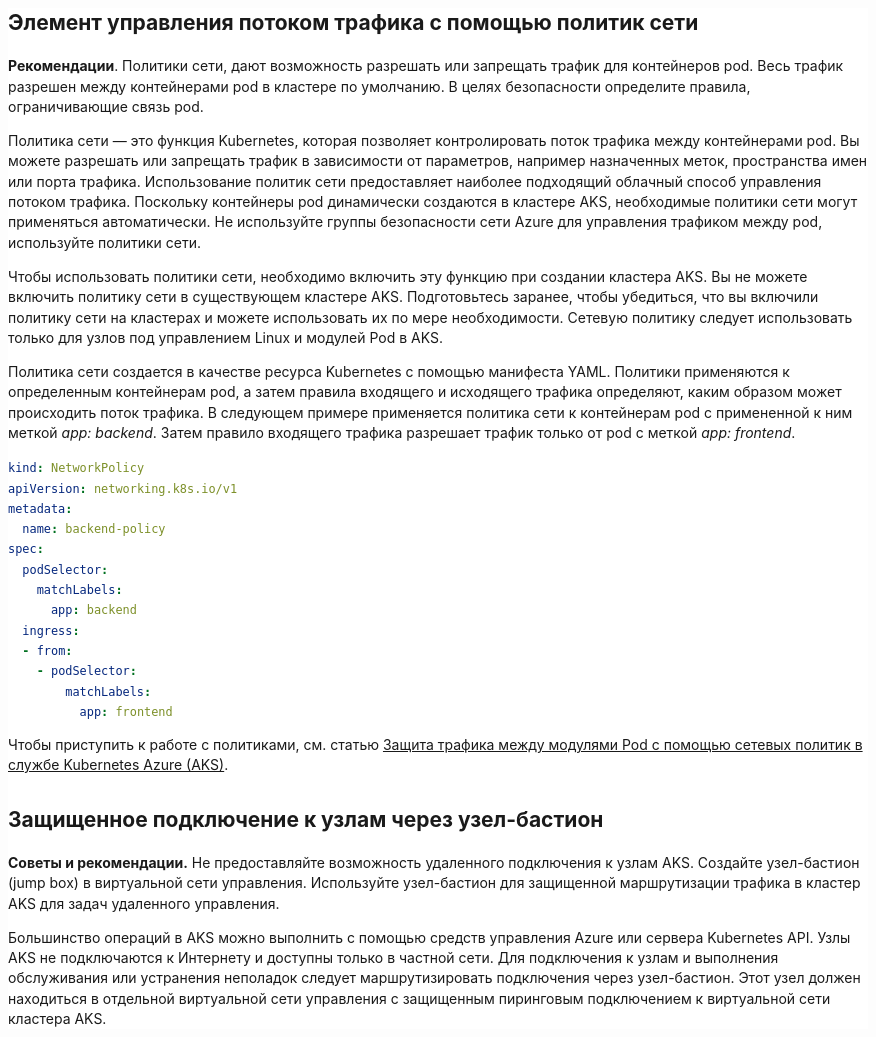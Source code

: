 ## <a name="control-traffic-flow-with-network-policies"></a>Элемент управления потоком трафика с помощью политик сети

**Рекомендации**. Политики сети, дают возможность разрешать или запрещать трафик для контейнеров pod. Весь трафик разрешен между контейнерами pod в кластере по умолчанию. В целях безопасности определите правила, ограничивающие связь pod.

Политика сети — это функция Kubernetes, которая позволяет контролировать поток трафика между контейнерами pod. Вы можете разрешать или запрещать трафик в зависимости от параметров, например назначенных меток, пространства имен или порта трафика. Использование политик сети предоставляет наиболее подходящий облачный способ управления потоком трафика. Поскольку контейнеры pod динамически создаются в кластере AKS, необходимые политики сети могут применяться автоматически. Не используйте группы безопасности сети Azure для управления трафиком между pod, используйте политики сети.

Чтобы использовать политики сети, необходимо включить эту функцию при создании кластера AKS. Вы не можете включить политику сети в существующем кластере AKS. Подготовьтесь заранее, чтобы убедиться, что вы включили политику сети на кластерах и можете использовать их по мере необходимости. Сетевую политику следует использовать только для узлов под управлением Linux и модулей Pod в AKS.

Политика сети создается в качестве ресурса Kubernetes с помощью манифеста YAML. Политики применяются к определенным контейнерам pod, а затем правила входящего и исходящего трафика определяют, каким образом может происходить поток трафика. В следующем примере применяется политика сети к контейнерам pod с примененной к ним меткой  *app: backend*. Затем правило входящего трафика разрешает трафик только от pod с меткой *app: frontend*.

```yaml
kind: NetworkPolicy
apiVersion: networking.k8s.io/v1
metadata:
  name: backend-policy
spec:
  podSelector:
    matchLabels:
      app: backend
  ingress:
  - from:
    - podSelector:
        matchLabels:
          app: frontend
```

Чтобы приступить к работе с политиками, см. статью [Защита трафика между модулями Pod с помощью сетевых политик в службе Kubernetes Azure (AKS)][use-network-policies].

## <a name="securely-connect-to-nodes-through-a-bastion-host"></a>Защищенное подключение к узлам через узел-бастион

**Советы и рекомендации.** Не предоставляйте возможность удаленного подключения к узлам AKS. Создайте узел-бастион (jump box) в виртуальной сети управления. Используйте узел-бастион для защищенной маршрутизации трафика в кластер AKS для задач удаленного управления.

Большинство операций в AKS можно выполнить с помощью средств управления Azure или сервера Kubernetes API. Узлы AKS не подключаются к Интернету и доступны только в частной сети. Для подключения к узлам и выполнения обслуживания или устранения неполадок следует маршрутизировать подключения через узел-бастион. Этот узел должен находиться в отдельной виртуальной сети управления с защищенным пиринговым подключением к виртуальной сети кластера AKS.


[cni-networking]: https://github.com/Azure/azure-container-networking/blob/master/docs/cni.md
[kubenet]: https://kubernetes.io/docs/concepts/cluster-administration/network-plugins/#kubenet
[app-gateway-ingress]: https://github.com/Azure/application-gateway-kubernetes-ingress
[nginx]: https://www.nginx.com/products/nginx/kubernetes-ingress-controller
[contour]: https://github.com/heptio/contour
[haproxy]: https://www.haproxy.org
[traefik]: https://github.com/containous/traefik
[barracuda-waf]: https://www.barracuda.com/products/webapplicationfirewall/models/5
[aks-concepts-network]: concepts-network.md
[sp-delegation]: kubernetes-service-principal.md#delegate-access-to-other-azure-resources
[expressroute]: ../expressroute/expressroute-introduction.md
[vpn-gateway]: ../vpn-gateway/vpn-gateway-about-vpngateways.md
[aks-ingress-internal]: ingress-internal-ip.md
[aks-ingress-static-tls]: ingress-static-ip.md
[aks-ingress-basic]: ingress-basic.md
[aks-ingress-tls]: ingress-tls.md
[aks-ingress-own-tls]: ingress-own-tls.md
[app-gateway]: ../application-gateway/overview.md
[use-network-policies]: use-network-policies.md
[advanced-networking]: configure-azure-cni.md
[aks-configure-kubenet-networking]: configure-kubenet.md
[concepts-node-selectors]: concepts-clusters-workloads.md#node-selectors
[nodepool-upgrade]: use-multiple-node-pools.md#upgrade-a-node-pool